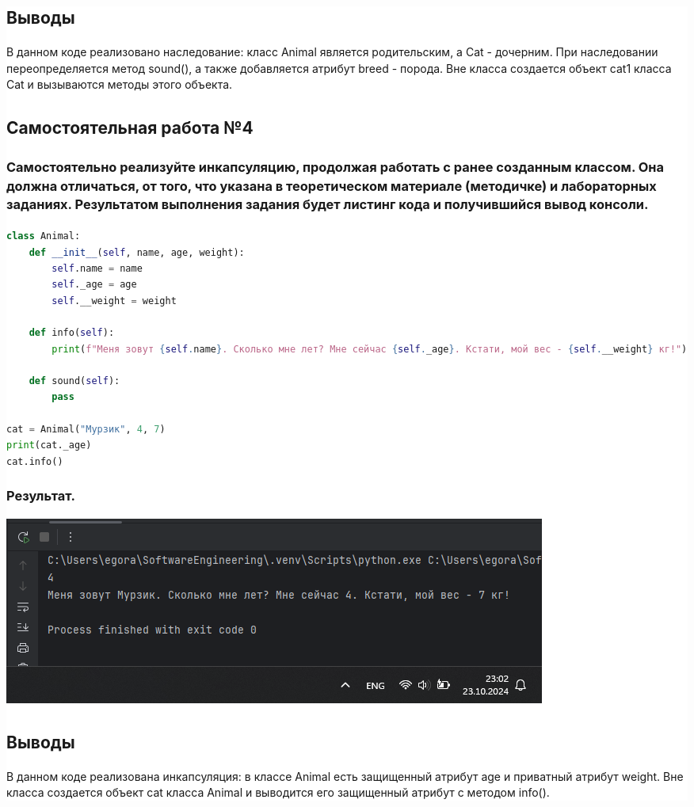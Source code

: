## Выводы

В данном коде реализовано наследование: класс Animal является родительским, а Cat - дочерним. При наследовании переопределяется метод sound(), а также добавляется атрибут breed - порода. Вне класса создается объект cat1 класса Cat и вызываются методы этого объекта.

## Самостоятельная работа №4
### Самостоятельно реализуйте инкапсуляцию, продолжая работать с ранее созданным классом. Она должна отличаться, от того, что указана в теоретическом материале (методичке) и лабораторных заданиях. Результатом выполнения задания будет листинг кода и получившийся вывод консоли.

```python
class Animal:
    def __init__(self, name, age, weight):
        self.name = name
        self._age = age
        self.__weight = weight

    def info(self):
        print(f"Меня зовут {self.name}. Сколько мне лет? Мне сейчас {self._age}. Кстати, мой вес - {self.__weight} кг!")

    def sound(self):
        pass

cat = Animal("Мурзик", 4, 7)
print(cat._age)
cat.info()
```
### Результат.
![Меню](pic/Sam8_4.png)

## Выводы

В данном коде реализована инкапсуляция: в классе Animal есть защищенный атрибут age и приватный атрибут weight. Вне класса создается объект cat класса Animal и выводится его защищенный атрибут с методом info().
